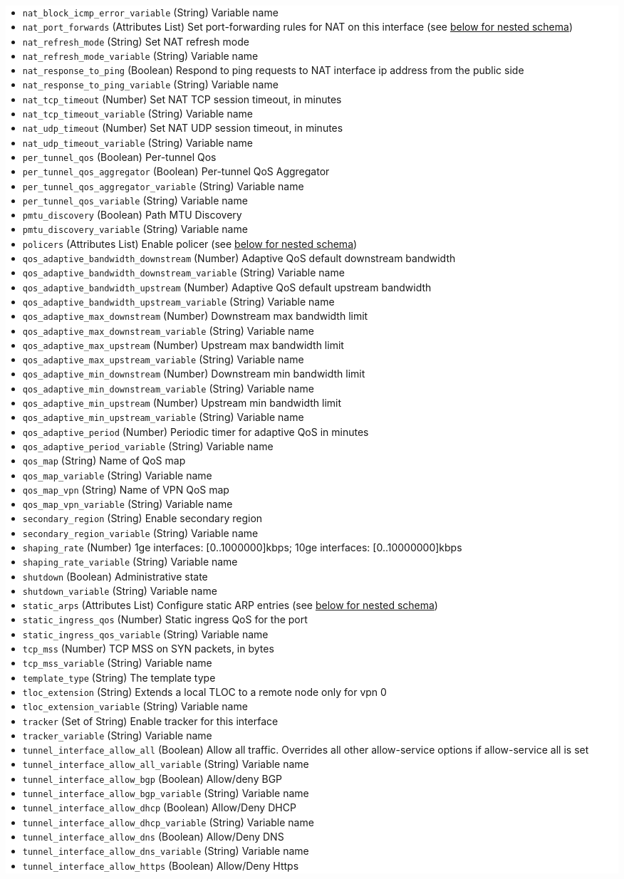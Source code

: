 - `nat_block_icmp_error_variable` (String) Variable name
- `nat_port_forwards` (Attributes List) Set port-forwarding rules for NAT on this interface (see [below for nested schema](#nestedatt--nat_port_forwards))
- `nat_refresh_mode` (String) Set NAT refresh mode
- `nat_refresh_mode_variable` (String) Variable name
- `nat_response_to_ping` (Boolean) Respond to ping requests to NAT interface ip address from the public side
- `nat_response_to_ping_variable` (String) Variable name
- `nat_tcp_timeout` (Number) Set NAT TCP session timeout, in minutes
- `nat_tcp_timeout_variable` (String) Variable name
- `nat_udp_timeout` (Number) Set NAT UDP session timeout, in minutes
- `nat_udp_timeout_variable` (String) Variable name
- `per_tunnel_qos` (Boolean) Per-tunnel Qos
- `per_tunnel_qos_aggregator` (Boolean) Per-tunnel QoS Aggregator
- `per_tunnel_qos_aggregator_variable` (String) Variable name
- `per_tunnel_qos_variable` (String) Variable name
- `pmtu_discovery` (Boolean) Path MTU Discovery
- `pmtu_discovery_variable` (String) Variable name
- `policers` (Attributes List) Enable policer (see [below for nested schema](#nestedatt--policers))
- `qos_adaptive_bandwidth_downstream` (Number) Adaptive QoS default downstream bandwidth
- `qos_adaptive_bandwidth_downstream_variable` (String) Variable name
- `qos_adaptive_bandwidth_upstream` (Number) Adaptive QoS default upstream bandwidth
- `qos_adaptive_bandwidth_upstream_variable` (String) Variable name
- `qos_adaptive_max_downstream` (Number) Downstream max bandwidth limit
- `qos_adaptive_max_downstream_variable` (String) Variable name
- `qos_adaptive_max_upstream` (Number) Upstream max bandwidth limit
- `qos_adaptive_max_upstream_variable` (String) Variable name
- `qos_adaptive_min_downstream` (Number) Downstream min bandwidth limit
- `qos_adaptive_min_downstream_variable` (String) Variable name
- `qos_adaptive_min_upstream` (Number) Upstream min bandwidth limit
- `qos_adaptive_min_upstream_variable` (String) Variable name
- `qos_adaptive_period` (Number) Periodic timer for adaptive QoS in minutes
- `qos_adaptive_period_variable` (String) Variable name
- `qos_map` (String) Name of QoS map
- `qos_map_variable` (String) Variable name
- `qos_map_vpn` (String) Name of VPN QoS map
- `qos_map_vpn_variable` (String) Variable name
- `secondary_region` (String) Enable secondary region
- `secondary_region_variable` (String) Variable name
- `shaping_rate` (Number) 1ge  interfaces: [0..1000000]kbps; 10ge interfaces: [0..10000000]kbps
- `shaping_rate_variable` (String) Variable name
- `shutdown` (Boolean) Administrative state
- `shutdown_variable` (String) Variable name
- `static_arps` (Attributes List) Configure static ARP entries (see [below for nested schema](#nestedatt--static_arps))
- `static_ingress_qos` (Number) Static ingress QoS for the port
- `static_ingress_qos_variable` (String) Variable name
- `tcp_mss` (Number) TCP MSS on SYN packets, in bytes
- `tcp_mss_variable` (String) Variable name
- `template_type` (String) The template type
- `tloc_extension` (String) Extends a local TLOC to a remote node only for vpn 0
- `tloc_extension_variable` (String) Variable name
- `tracker` (Set of String) Enable tracker for this interface
- `tracker_variable` (String) Variable name
- `tunnel_interface_allow_all` (Boolean) Allow all traffic. Overrides all other allow-service options if allow-service all is set
- `tunnel_interface_allow_all_variable` (String) Variable name
- `tunnel_interface_allow_bgp` (Boolean) Allow/deny BGP
- `tunnel_interface_allow_bgp_variable` (String) Variable name
- `tunnel_interface_allow_dhcp` (Boolean) Allow/Deny DHCP
- `tunnel_interface_allow_dhcp_variable` (String) Variable name
- `tunnel_interface_allow_dns` (Boolean) Allow/Deny DNS
- `tunnel_interface_allow_dns_variable` (String) Variable name
- `tunnel_interface_allow_https` (Boolean) Allow/Deny Https